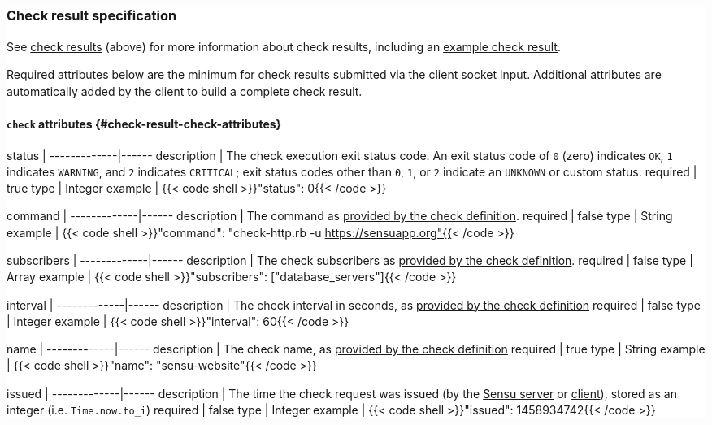 ### Check result specification

See [check results][4] (above) for more information about check results,
including an [example check result][37].

Required attributes below are the minimum for check results submitted
via the [client socket input][46]. Additional attributes are
automatically added by the client to build a complete check result.

#### `check` attributes {#check-result-check-attributes}

status       | 
-------------|------
description  | The check execution exit status code. An exit status code of `0` (zero) indicates `OK`, `1` indicates `WARNING`, and `2` indicates `CRITICAL`; exit status codes other than `0`, `1`, or `2` indicate an `UNKNOWN` or custom status.
required     | true
type         | Integer
example      | {{< code shell >}}"status": 0{{< /code >}}

command      | 
-------------|------
description  | The command as [provided by the check definition][17].
required     | false
type         | String
example      | {{< code shell >}}"command": "check-http.rb -u https://sensuapp.org"{{< /code >}}

subscribers  | 
-------------|------
description  | The check subscribers as [provided by the check definition][17].
required     | false
type         | Array
example      | {{< code shell >}}"subscribers": ["database_servers"]{{< /code >}}

interval     | 
-------------|------
description  | The check interval in seconds, as [provided by the check definition][17]
required     | false
type         | Integer
example      | {{< code shell >}}"interval": 60{{< /code >}}

name         | 
-------------|------
description  | The check name, as [provided by the check definition][17]
required     | true
type         | String
example      | {{< code shell >}}"name": "sensu-website"{{< /code >}}

issued       | 
-------------|------
description  | The time the check request was issued (by the [Sensu server][6] or [client][1]), stored as an integer (i.e. `Time.now.to_i`)
required     | false
type         | Integer
example      | {{< code shell >}}"issued": 1458934742{{< /code >}}


[?]:  #
[1]:  ../clients/
[2]:  https://en.wikipedia.org/wiki/Standard_streams
[3]:  https://www.nagios.org/
[4]:  #check-results
[5]:  ../../overview/architecture/#event-processor
[6]:  ../server/
[7]:  #check-configuration
[8]:  ../plugins/#check-plugins
[9]:  https://en.wikipedia.org/wiki/PATH_(variable)
[10]: ../clients/#standalone-check-execution-scheduler
[11]: https://en.wikipedia.org/wiki/Publish%E2%80%93subscribe_pattern
[12]: #standalone-checks
[13]: ../transport/
[14]: https://en.wikipedia.org/wiki/Publish%E2%80%93subscribe_pattern#Message_filtering
[15]: ../clients/#client-subscriptions
[16]: ../clients/#client-definition-specification
[17]: #check-definition-specification
[18]: http://www.ntp.org/
[19]: #subscription-checks
[20]: http://www.json.org/
[21]: #custom-attributes
[22]: #check-commands
[23]: #check-command-arguments
[24]: ../clients#custom-attributes
[25]: #check-token-default-values
[26]: ../clients#client-attributes
[27]: ../plugins
[28]: https://github.com/sensu-plugins/sensu-plugins-http
[29]: ../configuration/#configuration-scopes
[30]: http://ruby-doc.org/core-2.2.0/Regexp.html
[31]: https://assets.nagios.com/downloads/nagioscore/docs/nagioscore/3/en/flapping.html
[32]: ../clients#proxy-clients
[33]: ../../api/aggregates/
[34]: ../events/
[35]: ../handlers/
[36]: /sensu-enterprise/latest/contact-routing
[37]: #example-check-result-output
[38]: #check-result-specification
[39]: ../../api/clients/
[40]: ../events#event-data
[41]: #check-names
[42]: #subdue-attributes
[43]: ../../changelog/
[44]: /sensu-enterprise/latest/contact-routing
[45]: ../../api/events#the-resolve-api-endpoint
[46]: ../clients#client-socket-input
[47]: https://en.wikipedia.org/wiki/Cron#CRON_expression
[48]: #proxy-requests-attributes
[49]: ../../guides/intro-to-checks/#proxy-clients
[50]: ../../guides/adding-a-client/#proxy-clients